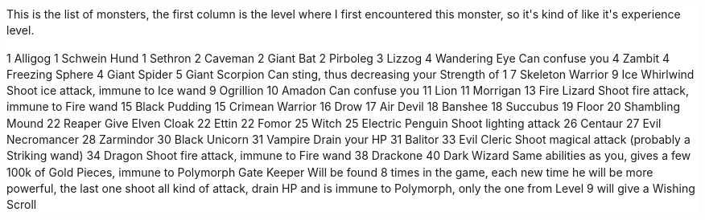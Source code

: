 This is the list of monsters, the first column is the level where I first
encountered this monster, so it's kind of like it's experience level.

 1 Alligog
 1 Schwein Hund
 1 Sethron
 2 Caveman
 2 Giant Bat
 2 Pirboleg
 3 Lizzog
 4 Wandering Eye    Can confuse you
 4 Zambit
 4 Freezing Sphere
 4 Giant Spider
 5 Giant Scorpion   Can sting, thus decreasing your Strength of 1
 7 Skeleton Warrior
 9 Ice Whirlwind    Shoot ice attack, immune to Ice wand
 9 Ogrillion
10 Amadon           Can confuse you
11 Lion
11 Morrigan
13 Fire Lizard      Shoot fire attack, immune to Fire wand
15 Black Pudding
15 Crimean Warrior
16 Drow
17 Air Devil
18 Banshee
18 Succubus
19 Floor
20 Shambling Mound
22 Reaper           Give Elven Cloak
22 Ettin
22 Fomor
25 Witch
25 Electric Penguin Shoot lighting attack
26 Centaur
27 Evil Necromancer
28 Zarmindor
30 Black Unicorn
31 Vampire          Drain your HP
31 Balitor
33 Evil Cleric      Shoot magical attack (probably a Striking wand)
34 Dragon           Shoot fire attack, immune to Fire wand
38 Drackone
40 Dark Wizard      Same abilities as you, gives a few 100k of Gold Pieces,
                    immune to Polymorph
   Gate Keeper      Will be found 8 times in the game, each new time he will
                    be more powerful, the last one shoot all kind of attack,
                    drain HP and is immune to Polymorph, only the one from
                    Level 9 will give a Wishing Scroll

